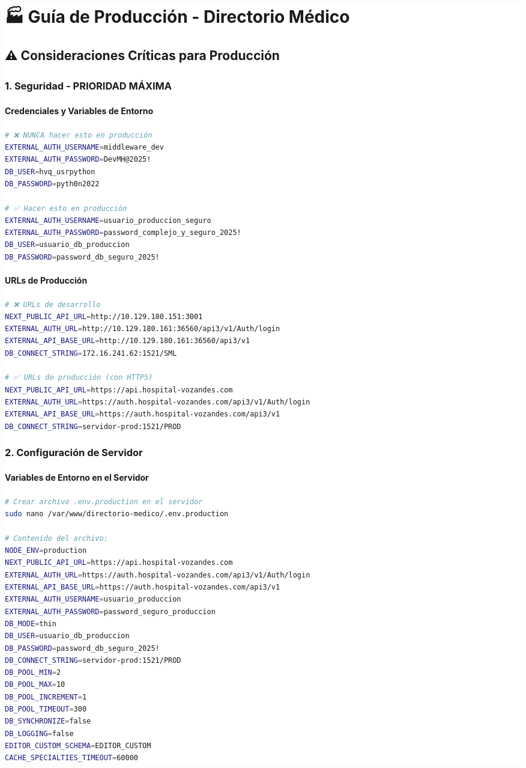 # 🏭 Guía de Producción - Directorio Médico

## ⚠️ Consideraciones Críticas para Producción

### 1. **Seguridad - PRIORIDAD MÁXIMA**

#### Credenciales y Variables de Entorno
```bash
# ❌ NUNCA hacer esto en producción
EXTERNAL_AUTH_USERNAME=middleware_dev
EXTERNAL_AUTH_PASSWORD=DevMH@2025!
DB_USER=hvq_usrpython
DB_PASSWORD=pyth0n2022

# ✅ Hacer esto en producción
EXTERNAL_AUTH_USERNAME=usuario_produccion_seguro
EXTERNAL_AUTH_PASSWORD=password_complejo_y_seguro_2025!
DB_USER=usuario_db_produccion
DB_PASSWORD=password_db_seguro_2025!
```

#### URLs de Producción
```bash
# ❌ URLs de desarrollo
NEXT_PUBLIC_API_URL=http://10.129.180.151:3001
EXTERNAL_AUTH_URL=http://10.129.180.161:36560/api3/v1/Auth/login
EXTERNAL_API_BASE_URL=http://10.129.180.161:36560/api3/v1
DB_CONNECT_STRING=172.16.241.62:1521/SML

# ✅ URLs de producción (con HTTPS)
NEXT_PUBLIC_API_URL=https://api.hospital-vozandes.com
EXTERNAL_AUTH_URL=https://auth.hospital-vozandes.com/api3/v1/Auth/login
EXTERNAL_API_BASE_URL=https://auth.hospital-vozandes.com/api3/v1
DB_CONNECT_STRING=servidor-prod:1521/PROD
```

### 2. **Configuración de Servidor**

#### Variables de Entorno en el Servidor
```bash
# Crear archivo .env.production en el servidor
sudo nano /var/www/directorio-medico/.env.production

# Contenido del archivo:
NODE_ENV=production
NEXT_PUBLIC_API_URL=https://api.hospital-vozandes.com
EXTERNAL_AUTH_URL=https://auth.hospital-vozandes.com/api3/v1/Auth/login
EXTERNAL_API_BASE_URL=https://auth.hospital-vozandes.com/api3/v1
EXTERNAL_AUTH_USERNAME=usuario_produccion
EXTERNAL_AUTH_PASSWORD=password_seguro_produccion
DB_MODE=thin
DB_USER=usuario_db_produccion
DB_PASSWORD=password_db_seguro_2025!
DB_CONNECT_STRING=servidor-prod:1521/PROD
DB_POOL_MIN=2
DB_POOL_MAX=10
DB_POOL_INCREMENT=1
DB_POOL_TIMEOUT=300
DB_SYNCHRONIZE=false
DB_LOGGING=false
EDITOR_CUSTOM_SCHEMA=EDITOR_CUSTOM
CACHE_SPECIALTIES_TIMEOUT=60000
```